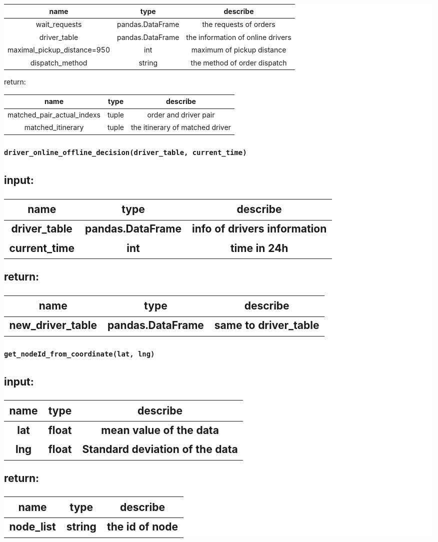 |   name   |   type  |describe|
|:----:    |  :----: | :----:|
|wait_requests   | pandas.DataFrame | the requests of orders  | 
|driver_table   | pandas.DataFrame |  the information of online drivers  | 
|maximal_pickup_distance=950   | int | maximum of pickup distance  | 
|dispatch_method   | string | the method of order dispatch  | 

return:

|   name   | type | describe|
|:----:    |  :----: | :----:|
|matched_pair_actual_indexs|tuple|order and driver pair|   
|matched_itinerary|tuple|the itinerary of matched driver|   

</h2>

### ```driver_online_offline_decision(driver_table, current_time)```
<h2 id="3.13">
input:    

|   name   |   type  |describe|
|:----:    |  :----: | :----:|
|driver_table   | pandas.DataFrame | info of drivers information  | 
|current_time   | int | time in 24h  | 

return:

|   name   | type | describe|
|:----:    |  :----: | :----:|
|new_driver_table|pandas.DataFrame|same to driver_table|   

</h2>

### ```get_nodeId_from_coordinate(lat, lng)```
<h2 id="3.14">
input:    

|   name   |   type  |describe|
|:----:    |  :----: | :----:|
|lat  | float | mean value of the data  | 
|lng   | float | Standard deviation of the data  | 

return:

|   name   | type | describe|
|:----:    |  :----: | :----:|
|node_list|string|the id of node|   
